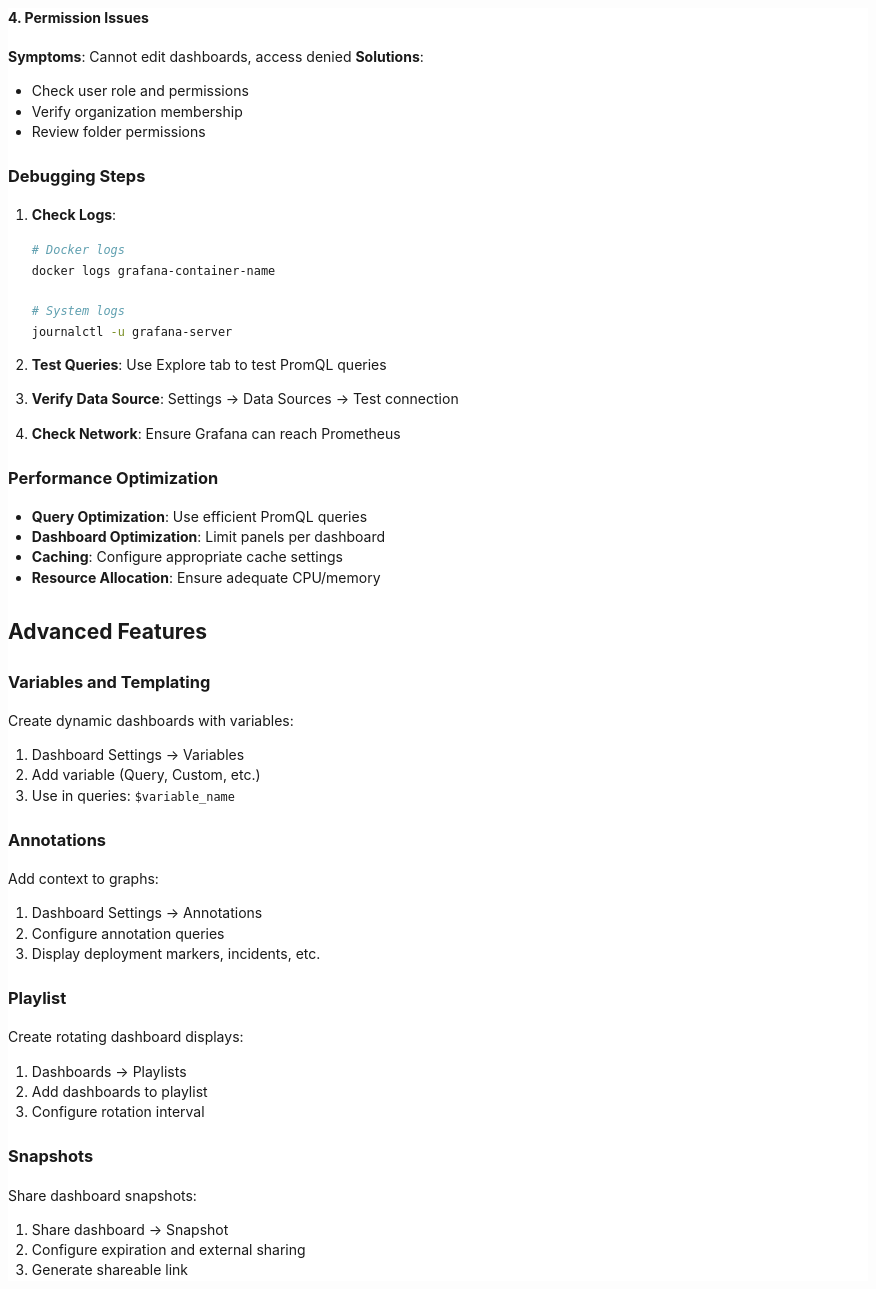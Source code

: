 #### 4. Permission Issues
**Symptoms**: Cannot edit dashboards, access denied
**Solutions**:
- Check user role and permissions
- Verify organization membership
- Review folder permissions

### Debugging Steps
1. **Check Logs**: 
   ```bash
   # Docker logs
   docker logs grafana-container-name
   
   # System logs
   journalctl -u grafana-server
   ```

2. **Test Queries**: Use Explore tab to test PromQL queries

3. **Verify Data Source**: Settings → Data Sources → Test connection

4. **Check Network**: Ensure Grafana can reach Prometheus

### Performance Optimization
- **Query Optimization**: Use efficient PromQL queries
- **Dashboard Optimization**: Limit panels per dashboard
- **Caching**: Configure appropriate cache settings
- **Resource Allocation**: Ensure adequate CPU/memory

## Advanced Features

### Variables and Templating
Create dynamic dashboards with variables:
1. Dashboard Settings → Variables
2. Add variable (Query, Custom, etc.)
3. Use in queries: `$variable_name`

### Annotations
Add context to graphs:
1. Dashboard Settings → Annotations
2. Configure annotation queries
3. Display deployment markers, incidents, etc.

### Playlist
Create rotating dashboard displays:
1. Dashboards → Playlists
2. Add dashboards to playlist
3. Configure rotation interval

### Snapshots
Share dashboard snapshots:
1. Share dashboard → Snapshot
2. Configure expiration and external sharing
3. Generate shareable link
